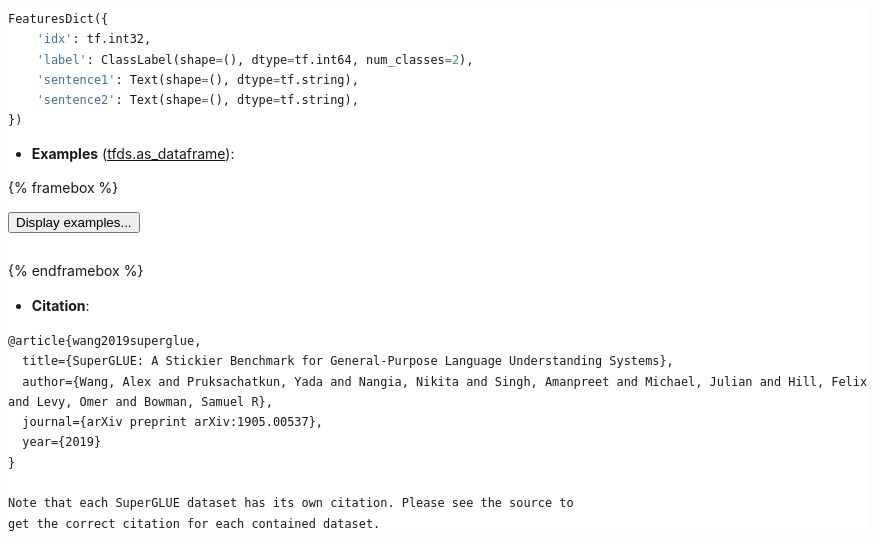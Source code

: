 ```python
FeaturesDict({
    'idx': tf.int32,
    'label': ClassLabel(shape=(), dtype=tf.int64, num_classes=2),
    'sentence1': Text(shape=(), dtype=tf.string),
    'sentence2': Text(shape=(), dtype=tf.string),
})
```

*   **Examples**
    ([tfds.as_dataframe](https://www.tensorflow.org/datasets/api_docs/python/tfds/as_dataframe)):



{% framebox %}

<button id="displaydataframe">Display examples...</button>
<div id="dataframecontent" style="overflow-x:auto"></div>
<script src="https://www.gstatic.com/external_hosted/jquery2.min.js"></script>
<script>
var url = "https://storage.googleapis.com/tfds-data/visualization/dataframe/super_glue-axb-1.0.2.html";
$(document).ready(() => {
  $("#displaydataframe").click((event) => {
    // Disable the button after clicking (dataframe loaded only once).
    $("#displaydataframe").prop("disabled", true);

    // Pre-fetch and display the content
    $.get(url, (data) => {
      $("#dataframecontent").html(data);
    }).fail(() => {
      $("#dataframecontent").html(
        'Error loading examples. If the error persist, please open '
        + 'a new issue.'
      );
    });
  });
});
</script>

{% endframebox %}



*   **Citation**:

```
@article{wang2019superglue,
  title={SuperGLUE: A Stickier Benchmark for General-Purpose Language Understanding Systems},
  author={Wang, Alex and Pruksachatkun, Yada and Nangia, Nikita and Singh, Amanpreet and Michael, Julian and Hill, Felix and Levy, Omer and Bowman, Samuel R},
  journal={arXiv preprint arXiv:1905.00537},
  year={2019}
}

Note that each SuperGLUE dataset has its own citation. Please see the source to
get the correct citation for each contained dataset.
```
